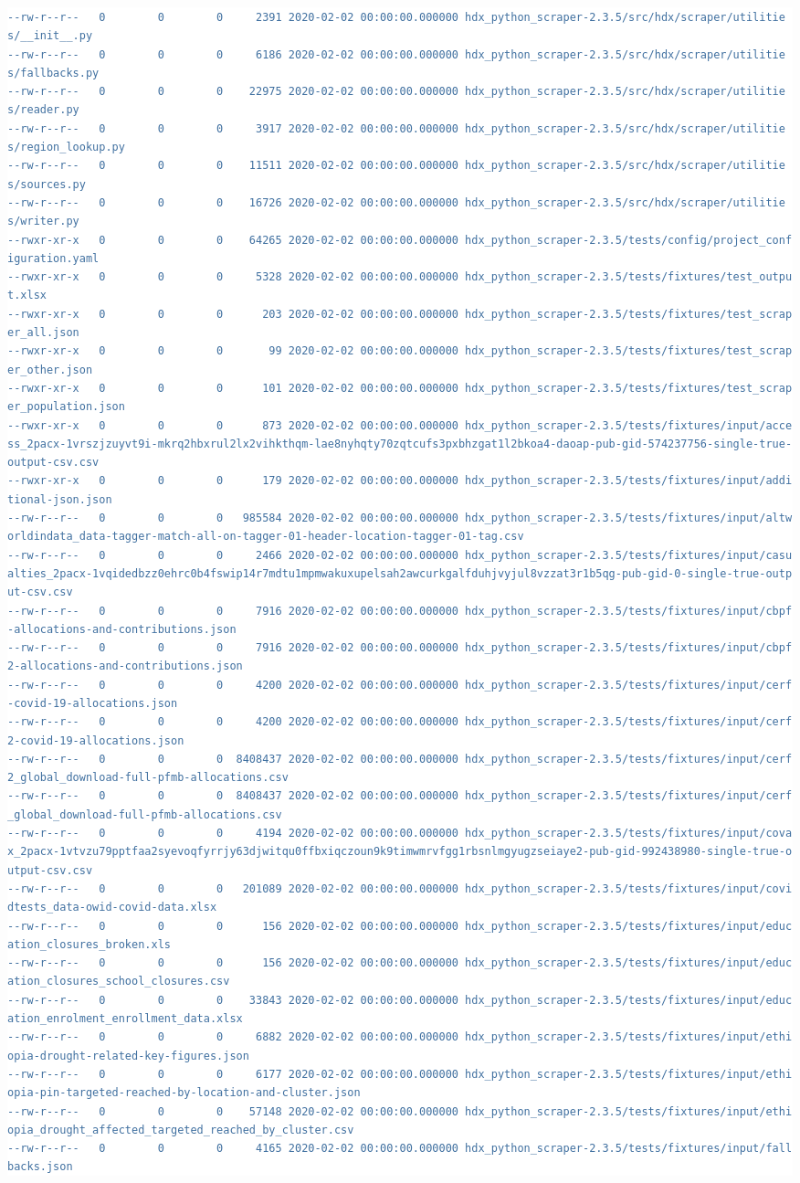 ```diff
--rw-r--r--   0        0        0     2391 2020-02-02 00:00:00.000000 hdx_python_scraper-2.3.5/src/hdx/scraper/utilities/__init__.py
--rw-r--r--   0        0        0     6186 2020-02-02 00:00:00.000000 hdx_python_scraper-2.3.5/src/hdx/scraper/utilities/fallbacks.py
--rw-r--r--   0        0        0    22975 2020-02-02 00:00:00.000000 hdx_python_scraper-2.3.5/src/hdx/scraper/utilities/reader.py
--rw-r--r--   0        0        0     3917 2020-02-02 00:00:00.000000 hdx_python_scraper-2.3.5/src/hdx/scraper/utilities/region_lookup.py
--rw-r--r--   0        0        0    11511 2020-02-02 00:00:00.000000 hdx_python_scraper-2.3.5/src/hdx/scraper/utilities/sources.py
--rw-r--r--   0        0        0    16726 2020-02-02 00:00:00.000000 hdx_python_scraper-2.3.5/src/hdx/scraper/utilities/writer.py
--rwxr-xr-x   0        0        0    64265 2020-02-02 00:00:00.000000 hdx_python_scraper-2.3.5/tests/config/project_configuration.yaml
--rwxr-xr-x   0        0        0     5328 2020-02-02 00:00:00.000000 hdx_python_scraper-2.3.5/tests/fixtures/test_output.xlsx
--rwxr-xr-x   0        0        0      203 2020-02-02 00:00:00.000000 hdx_python_scraper-2.3.5/tests/fixtures/test_scraper_all.json
--rwxr-xr-x   0        0        0       99 2020-02-02 00:00:00.000000 hdx_python_scraper-2.3.5/tests/fixtures/test_scraper_other.json
--rwxr-xr-x   0        0        0      101 2020-02-02 00:00:00.000000 hdx_python_scraper-2.3.5/tests/fixtures/test_scraper_population.json
--rwxr-xr-x   0        0        0      873 2020-02-02 00:00:00.000000 hdx_python_scraper-2.3.5/tests/fixtures/input/access_2pacx-1vrszjzuyvt9i-mkrq2hbxrul2lx2vihkthqm-lae8nyhqty70zqtcufs3pxbhzgat1l2bkoa4-daoap-pub-gid-574237756-single-true-output-csv.csv
--rwxr-xr-x   0        0        0      179 2020-02-02 00:00:00.000000 hdx_python_scraper-2.3.5/tests/fixtures/input/additional-json.json
--rw-r--r--   0        0        0   985584 2020-02-02 00:00:00.000000 hdx_python_scraper-2.3.5/tests/fixtures/input/altworldindata_data-tagger-match-all-on-tagger-01-header-location-tagger-01-tag.csv
--rw-r--r--   0        0        0     2466 2020-02-02 00:00:00.000000 hdx_python_scraper-2.3.5/tests/fixtures/input/casualties_2pacx-1vqidedbzz0ehrc0b4fswip14r7mdtu1mpmwakuxupelsah2awcurkgalfduhjvyjul8vzzat3r1b5qg-pub-gid-0-single-true-output-csv.csv
--rw-r--r--   0        0        0     7916 2020-02-02 00:00:00.000000 hdx_python_scraper-2.3.5/tests/fixtures/input/cbpf-allocations-and-contributions.json
--rw-r--r--   0        0        0     7916 2020-02-02 00:00:00.000000 hdx_python_scraper-2.3.5/tests/fixtures/input/cbpf2-allocations-and-contributions.json
--rw-r--r--   0        0        0     4200 2020-02-02 00:00:00.000000 hdx_python_scraper-2.3.5/tests/fixtures/input/cerf-covid-19-allocations.json
--rw-r--r--   0        0        0     4200 2020-02-02 00:00:00.000000 hdx_python_scraper-2.3.5/tests/fixtures/input/cerf2-covid-19-allocations.json
--rw-r--r--   0        0        0  8408437 2020-02-02 00:00:00.000000 hdx_python_scraper-2.3.5/tests/fixtures/input/cerf2_global_download-full-pfmb-allocations.csv
--rw-r--r--   0        0        0  8408437 2020-02-02 00:00:00.000000 hdx_python_scraper-2.3.5/tests/fixtures/input/cerf_global_download-full-pfmb-allocations.csv
--rw-r--r--   0        0        0     4194 2020-02-02 00:00:00.000000 hdx_python_scraper-2.3.5/tests/fixtures/input/covax_2pacx-1vtvzu79pptfaa2syevoqfyrrjy63djwitqu0ffbxiqczoun9k9timwmrvfgg1rbsnlmgyugzseiaye2-pub-gid-992438980-single-true-output-csv.csv
--rw-r--r--   0        0        0   201089 2020-02-02 00:00:00.000000 hdx_python_scraper-2.3.5/tests/fixtures/input/covidtests_data-owid-covid-data.xlsx
--rw-r--r--   0        0        0      156 2020-02-02 00:00:00.000000 hdx_python_scraper-2.3.5/tests/fixtures/input/education_closures_broken.xls
--rw-r--r--   0        0        0      156 2020-02-02 00:00:00.000000 hdx_python_scraper-2.3.5/tests/fixtures/input/education_closures_school_closures.csv
--rw-r--r--   0        0        0    33843 2020-02-02 00:00:00.000000 hdx_python_scraper-2.3.5/tests/fixtures/input/education_enrolment_enrollment_data.xlsx
--rw-r--r--   0        0        0     6882 2020-02-02 00:00:00.000000 hdx_python_scraper-2.3.5/tests/fixtures/input/ethiopia-drought-related-key-figures.json
--rw-r--r--   0        0        0     6177 2020-02-02 00:00:00.000000 hdx_python_scraper-2.3.5/tests/fixtures/input/ethiopia-pin-targeted-reached-by-location-and-cluster.json
--rw-r--r--   0        0        0    57148 2020-02-02 00:00:00.000000 hdx_python_scraper-2.3.5/tests/fixtures/input/ethiopia_drought_affected_targeted_reached_by_cluster.csv
--rw-r--r--   0        0        0     4165 2020-02-02 00:00:00.000000 hdx_python_scraper-2.3.5/tests/fixtures/input/fallbacks.json
```